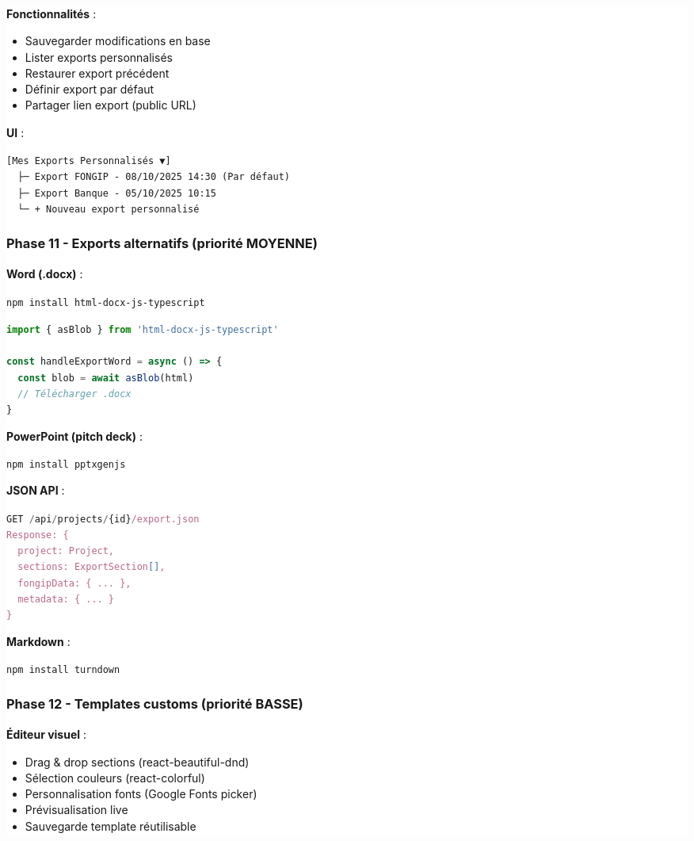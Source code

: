 **Fonctionnalités** :
- Sauvegarder modifications en base
- Lister exports personnalisés
- Restaurer export précédent
- Définir export par défaut
- Partager lien export (public URL)

**UI** :
```
[Mes Exports Personnalisés ▼]
  ├─ Export FONGIP - 08/10/2025 14:30 (Par défaut)
  ├─ Export Banque - 05/10/2025 10:15
  └─ + Nouveau export personnalisé
```

### Phase 11 - Exports alternatifs (priorité MOYENNE)

**Word (.docx)** :
```bash
npm install html-docx-js-typescript
```

```typescript
import { asBlob } from 'html-docx-js-typescript'

const handleExportWord = async () => {
  const blob = await asBlob(html)
  // Télécharger .docx
}
```

**PowerPoint (pitch deck)** :
```bash
npm install pptxgenjs
```

**JSON API** :
```typescript
GET /api/projects/{id}/export.json
Response: {
  project: Project,
  sections: ExportSection[],
  fongipData: { ... },
  metadata: { ... }
}
```

**Markdown** :
```bash
npm install turndown
```

### Phase 12 - Templates customs (priorité BASSE)

**Éditeur visuel** :
- Drag & drop sections (react-beautiful-dnd)
- Sélection couleurs (react-colorful)
- Personnalisation fonts (Google Fonts picker)
- Prévisualisation live
- Sauvegarde template réutilisable
